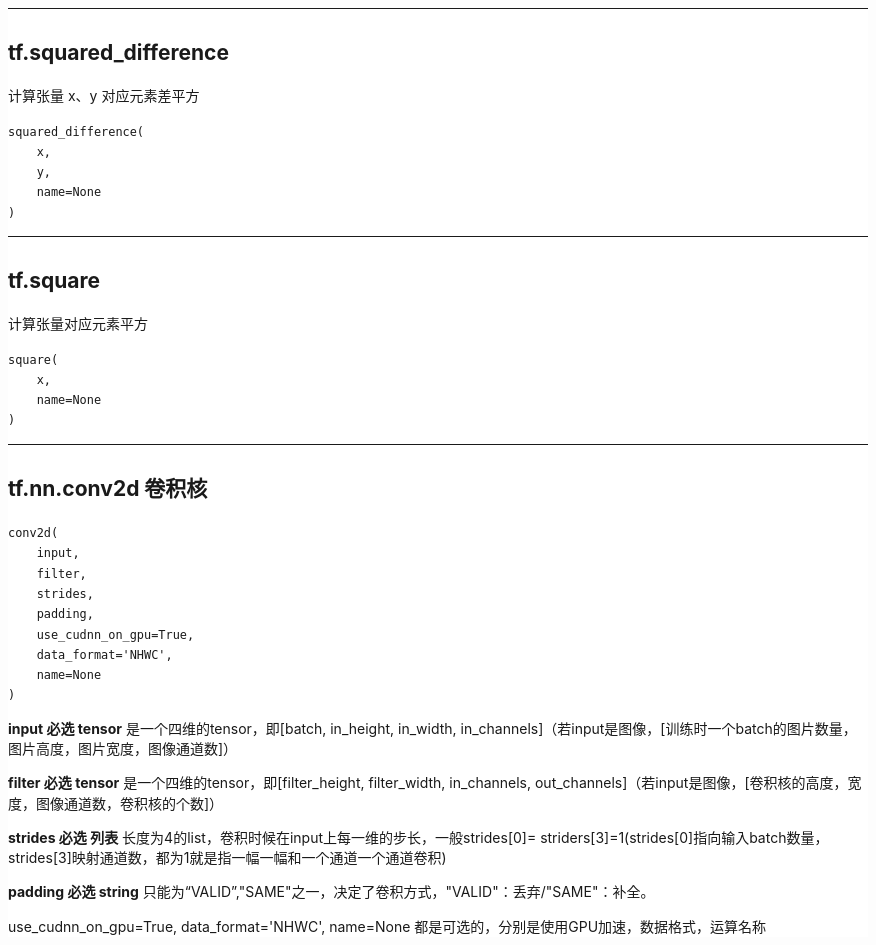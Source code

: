----------

## tf.squared_difference
计算张量 x、y 对应元素差平方

    squared_difference(
        x,
        y,
        name=None
    )

----------

## tf.square
计算张量对应元素平方

    square(
        x,
        name=None
    )

----------

## tf.nn.conv2d 卷积核

    conv2d(
        input,
        filter,
        strides,
        padding,
        use_cudnn_on_gpu=True,
        data_format='NHWC',
        name=None
    )

**input 必选 tensor** 是一个四维的tensor，即[batch, in_height, in_width, in_channels]（若input是图像，[训练时一个batch的图片数量，图片高度，图片宽度，图像通道数]）


**filter 必选 tensor** 是一个四维的tensor，即[filter_height, filter_width, in_channels, out_channels]（若input是图像，[卷积核的高度，宽度，图像通道数，卷积核的个数]）


**strides 必选 列表** 长度为4的list，卷积时候在input上每一维的步长，一般strides[0]= striders[3]=1(strides[0]指向输入batch数量，strides[3]映射通道数，都为1就是指一幅一幅和一个通道一个通道卷积)

**padding 必选 string**
只能为“VALID”,"SAME"之一，决定了卷积方式，"VALID"：丢弃/"SAME"：补全。

use_cudnn_on_gpu=True,
data_format='NHWC',
name=None
都是可选的，分别是使用GPU加速，数据格式，运算名称
